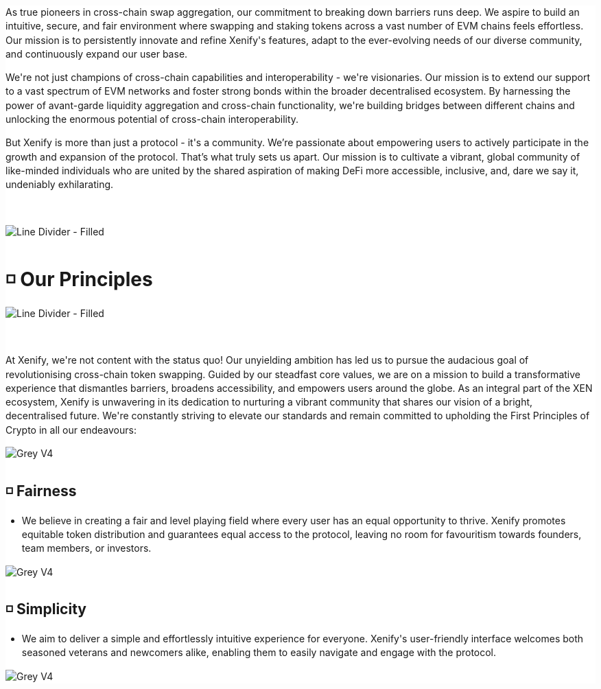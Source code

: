 As true pioneers in cross-chain swap aggregation, our commitment to breaking down barriers runs deep. We aspire to build an intuitive, secure, and fair environment where swapping and staking tokens across a vast number of EVM chains feels effortless. Our mission is to persistently innovate and refine Xenify's features, adapt to the ever-evolving needs of our diverse community, and continuously expand our user base.

We're not just champions of cross-chain capabilities and interoperability - we're visionaries. Our mission is to extend our support to a vast spectrum of EVM networks and foster strong bonds within the broader decentralised ecosystem. By harnessing the power of avant-garde liquidity aggregation and cross-chain functionality, we're building bridges between different chains and unlocking the enormous potential of cross-chain interoperability.

But Xenify is more than just a protocol - it's a community. We’re passionate about empowering users to actively participate in the growth and expansion of the protocol. That’s what truly sets us apart. Our mission is to cultivate a vibrant, global community of like-minded individuals who are united by the shared aspiration of making DeFi more accessible, inclusive, and, dare we say it, undeniably exhilarating.

<br>

![Line Divider - Filled](https://user-images.githubusercontent.com/60996729/233879462-b465c484-4c2f-4cd2-a126-19529e333d64.png)
# ◽️ Our Principles 
![Line Divider - Filled](https://user-images.githubusercontent.com/60996729/233879462-b465c484-4c2f-4cd2-a126-19529e333d64.png)

<br>

At Xenify, we're not content with the status quo! Our unyielding ambition has led us to pursue the audacious goal of revolutionising cross-chain token swapping. Guided by our steadfast core values, we are on a mission to build a transformative experience that dismantles barriers, broadens accessibility, and empowers users around the globe. As an integral part of the XEN ecosystem, Xenify is unwavering in its dedication to nurturing a vibrant community that shares our vision of a bright, decentralised future. We're constantly striving to elevate our standards and remain committed to upholding the First Principles of Crypto in all our endeavours:

![Grey V4](https://user-images.githubusercontent.com/60996729/235287926-6b18081e-ca41-48c7-8dfc-29cc32c598f1.png)

## ◽️ Fairness 
  
  - We believe in creating a fair and level playing field where every user has an equal opportunity to thrive. Xenify promotes equitable token distribution and guarantees equal access to the protocol, leaving no room for favouritism towards founders, team members, or investors.

![Grey V4](https://user-images.githubusercontent.com/60996729/235287926-6b18081e-ca41-48c7-8dfc-29cc32c598f1.png)

## ◽️ Simplicity

  - We aim to deliver a simple and effortlessly intuitive experience for everyone. Xenify's user-friendly interface welcomes both seasoned veterans and newcomers alike, enabling them to easily navigate and engage with the protocol.

![Grey V4](https://user-images.githubusercontent.com/60996729/235287926-6b18081e-ca41-48c7-8dfc-29cc32c598f1.png)
